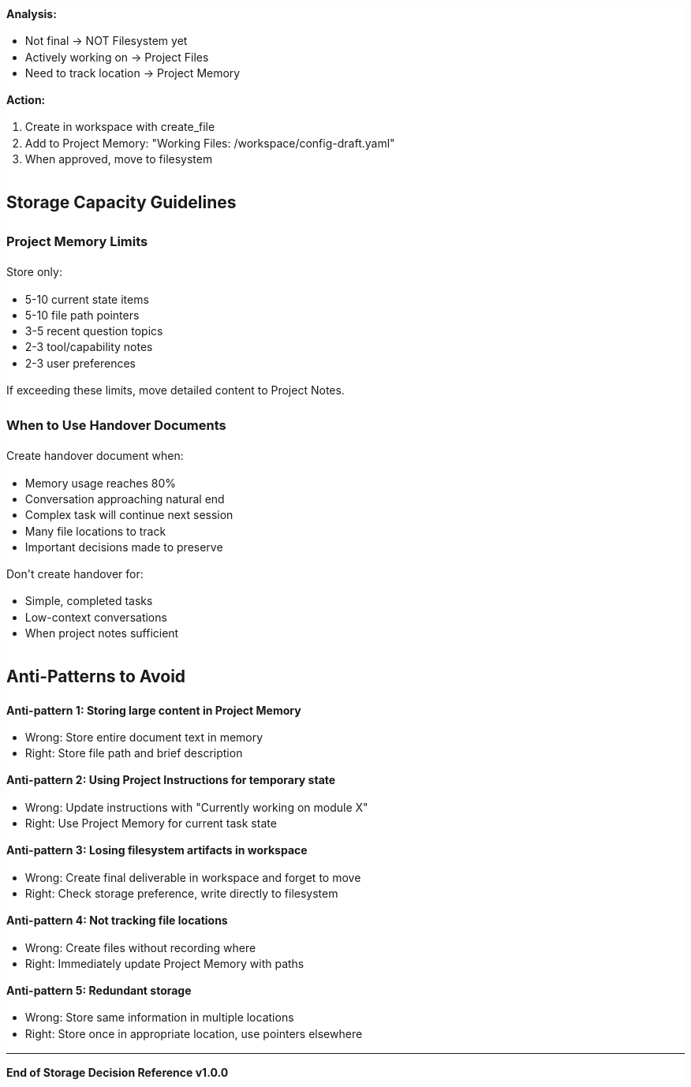 **Analysis:**
- Not final → NOT Filesystem yet
- Actively working on → Project Files
- Need to track location → Project Memory

**Action:**
1. Create in workspace with create_file
2. Add to Project Memory: "Working Files: /workspace/config-draft.yaml"
3. When approved, move to filesystem

## Storage Capacity Guidelines

### Project Memory Limits

Store only:
- 5-10 current state items
- 5-10 file path pointers
- 3-5 recent question topics
- 2-3 tool/capability notes
- 2-3 user preferences

If exceeding these limits, move detailed content to Project Notes.

### When to Use Handover Documents

Create handover document when:
- Memory usage reaches 80%
- Conversation approaching natural end
- Complex task will continue next session
- Many file locations to track
- Important decisions made to preserve

Don't create handover for:
- Simple, completed tasks
- Low-context conversations
- When project notes sufficient

## Anti-Patterns to Avoid

**Anti-pattern 1: Storing large content in Project Memory**
- Wrong: Store entire document text in memory
- Right: Store file path and brief description

**Anti-pattern 2: Using Project Instructions for temporary state**
- Wrong: Update instructions with "Currently working on module X"
- Right: Use Project Memory for current task state

**Anti-pattern 3: Losing filesystem artifacts in workspace**
- Wrong: Create final deliverable in workspace and forget to move
- Right: Check storage preference, write directly to filesystem

**Anti-pattern 4: Not tracking file locations**
- Wrong: Create files without recording where
- Right: Immediately update Project Memory with paths

**Anti-pattern 5: Redundant storage**
- Wrong: Store same information in multiple locations
- Right: Store once in appropriate location, use pointers elsewhere

---

**End of Storage Decision Reference v1.0.0**
